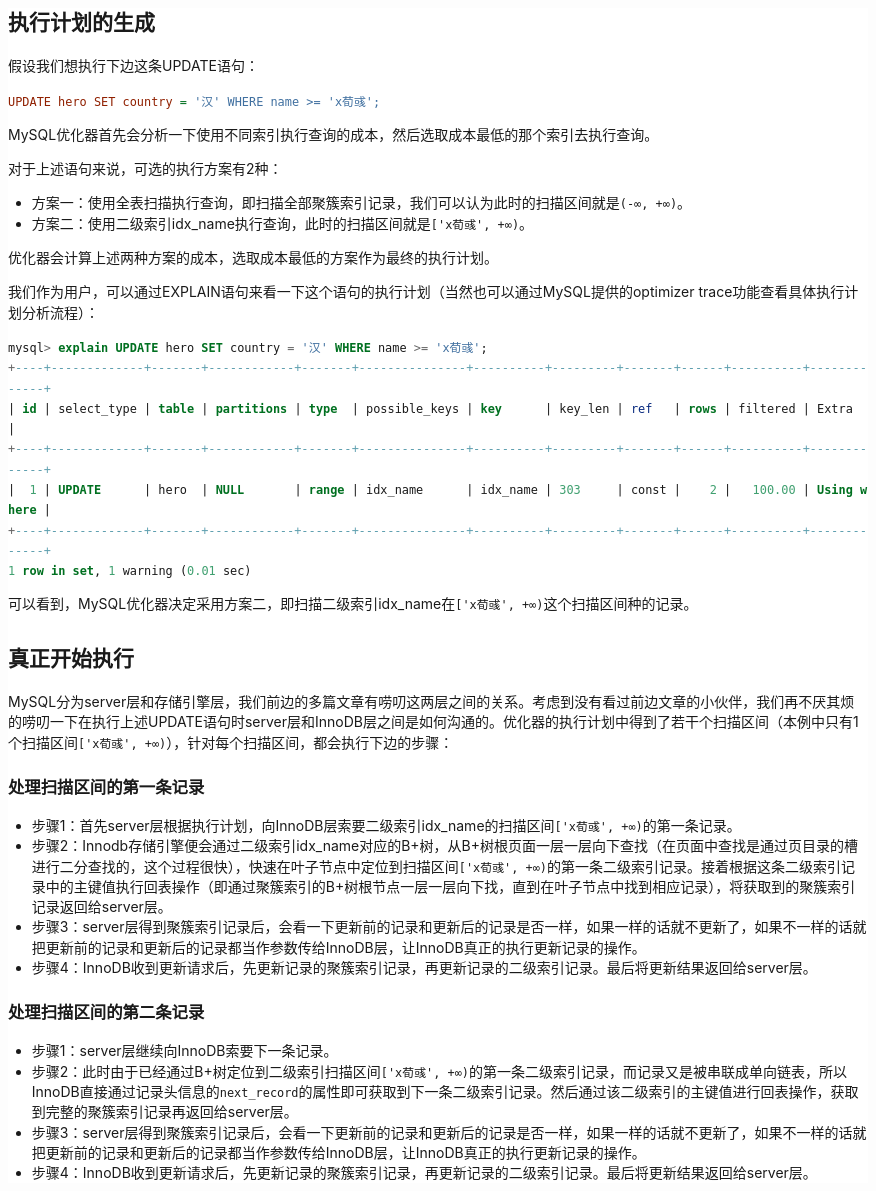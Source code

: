 ## 执行计划的生成

假设我们想执行下边这条UPDATE语句：

```ini
UPDATE hero SET country = '汉' WHERE name >= 'x荀彧';
```

MySQL优化器首先会分析一下使用不同索引执行查询的成本，然后选取成本最低的那个索引去执行查询。

对于上述语句来说，可选的执行方案有2种：

- 方案一：使用全表扫描执行查询，即扫描全部聚簇索引记录，我们可以认为此时的扫描区间就是`(-∞, +∞)`。
- 方案二：使用二级索引idx_name执行查询，此时的扫描区间就是`['x荀彧', +∞)`。

优化器会计算上述两种方案的成本，选取成本最低的方案作为最终的执行计划。

我们作为用户，可以通过EXPLAIN语句来看一下这个语句的执行计划（当然也可以通过MySQL提供的optimizer trace功能查看具体执行计划分析流程）：

```sql
mysql> explain UPDATE hero SET country = '汉' WHERE name >= 'x荀彧';
+----+-------------+-------+------------+-------+---------------+----------+---------+-------+------+----------+-------------+
| id | select_type | table | partitions | type  | possible_keys | key      | key_len | ref   | rows | filtered | Extra       |
+----+-------------+-------+------------+-------+---------------+----------+---------+-------+------+----------+-------------+
|  1 | UPDATE      | hero  | NULL       | range | idx_name      | idx_name | 303     | const |    2 |   100.00 | Using where |
+----+-------------+-------+------------+-------+---------------+----------+---------+-------+------+----------+-------------+
1 row in set, 1 warning (0.01 sec)
```

可以看到，MySQL优化器决定采用方案二，即扫描二级索引idx_name在`['x荀彧', +∞)`这个扫描区间种的记录。

## 真正开始执行

MySQL分为server层和存储引擎层，我们前边的多篇文章有唠叨这两层之间的关系。考虑到没有看过前边文章的小伙伴，我们再不厌其烦的唠叨一下在执行上述UPDATE语句时server层和InnoDB层之间是如何沟通的。优化器的执行计划中得到了若干个扫描区间（本例中只有1个扫描区间`['x荀彧', +∞)`），针对每个扫描区间，都会执行下边的步骤：

### 处理扫描区间的第一条记录

- 步骤1：首先server层根据执行计划，向InnoDB层索要二级索引idx_name的扫描区间`['x荀彧', +∞)`的第一条记录。
- 步骤2：Innodb存储引擎便会通过二级索引idx_name对应的B+树，从B+树根页面一层一层向下查找（在页面中查找是通过页目录的槽进行二分查找的，这个过程很快），快速在叶子节点中定位到扫描区间`['x荀彧', +∞)`的第一条二级索引记录。接着根据这条二级索引记录中的主键值执行回表操作（即通过聚簇索引的B+树根节点一层一层向下找，直到在叶子节点中找到相应记录），将获取到的聚簇索引记录返回给server层。
- 步骤3：server层得到聚簇索引记录后，会看一下更新前的记录和更新后的记录是否一样，如果一样的话就不更新了，如果不一样的话就把更新前的记录和更新后的记录都当作参数传给InnoDB层，让InnoDB真正的执行更新记录的操作。
- 步骤4：InnoDB收到更新请求后，先更新记录的聚簇索引记录，再更新记录的二级索引记录。最后将更新结果返回给server层。

### 处理扫描区间的第二条记录

- 步骤1：server层继续向InnoDB索要下一条记录。
- 步骤2：此时由于已经通过B+树定位到二级索引扫描区间`['x荀彧', +∞)`的第一条二级索引记录，而记录又是被串联成单向链表，所以InnoDB直接通过记录头信息的`next_record`的属性即可获取到下一条二级索引记录。然后通过该二级索引的主键值进行回表操作，获取到完整的聚簇索引记录再返回给server层。
- 步骤3：server层得到聚簇索引记录后，会看一下更新前的记录和更新后的记录是否一样，如果一样的话就不更新了，如果不一样的话就把更新前的记录和更新后的记录都当作参数传给InnoDB层，让InnoDB真正的执行更新记录的操作。
- 步骤4：InnoDB收到更新请求后，先更新记录的聚簇索引记录，再更新记录的二级索引记录。最后将更新结果返回给server层。
